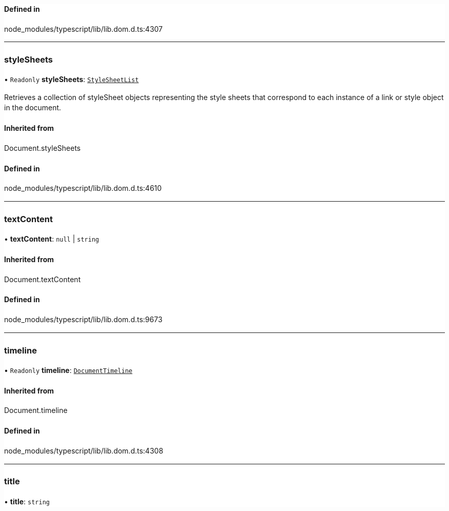 #### Defined in

node_modules/typescript/lib/lib.dom.d.ts:4307

___

### styleSheets

• `Readonly` **styleSheets**: [`StyleSheetList`](../modules/components_ClusterNodeContainer._internal_.md#stylesheetlist)

Retrieves a collection of styleSheet objects representing the style sheets that correspond to each instance of a link or style object in the document.

#### Inherited from

Document.styleSheets

#### Defined in

node_modules/typescript/lib/lib.dom.d.ts:4610

___

### textContent

• **textContent**: ``null`` \| `string`

#### Inherited from

Document.textContent

#### Defined in

node_modules/typescript/lib/lib.dom.d.ts:9673

___

### timeline

• `Readonly` **timeline**: [`DocumentTimeline`](../modules/components_ClusterNodeContainer._internal_.md#documenttimeline)

#### Inherited from

Document.timeline

#### Defined in

node_modules/typescript/lib/lib.dom.d.ts:4308

___

### title

• **title**: `string`
